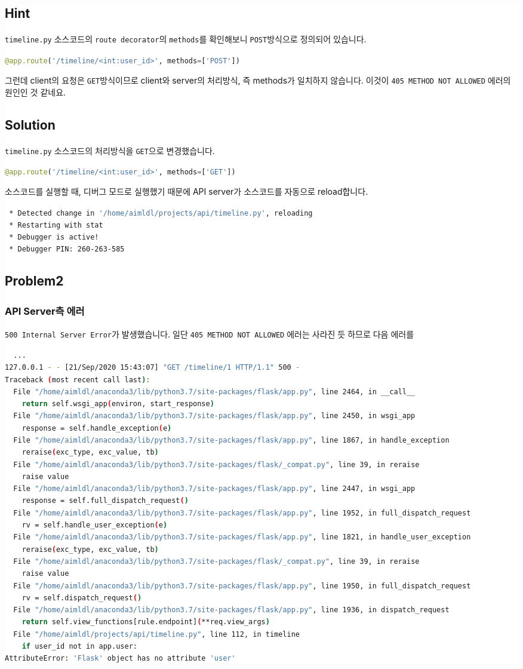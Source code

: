 ## Hint

`timeline.py` 소스코드의 `route decorator`의 `methods`를 확인해보니 `POST`방식으로 정의되어 있습니다.

```python
@app.route('/timeline/<int:user_id>', methods=['POST'])
```

그런데 client의 요청은 `GET`방식이므로 client와 server의 처리방식, 즉 methods가 일치하지 않습니다. 이것이  `405 METHOD NOT ALLOWED` 에러의 원인인 것 같네요.

## Solution

`timeline.py` 소스코드의 처리방식을 `GET`으로 변경했습니다.

```python
@app.route('/timeline/<int:user_id>', methods=['GET'])
```

소스코드를 실행할 때, 디버그 모드로 실행했기 때문에 API server가 소스코드를 자동으로 reload합니다.

```bash
 * Detected change in '/home/aimldl/projects/api/timeline.py', reloading
 * Restarting with stat
 * Debugger is active!
 * Debugger PIN: 260-263-585
```

## Problem2

### API Server측 에러

`500 Internal Server Error`가 발생했습니다. 일단  `405 METHOD NOT ALLOWED` 에러는 사라진 듯 하므로 다음 에러를 

```bash
  ...
127.0.0.1 - - [21/Sep/2020 15:43:07] "GET /timeline/1 HTTP/1.1" 500 -
Traceback (most recent call last):
  File "/home/aimldl/anaconda3/lib/python3.7/site-packages/flask/app.py", line 2464, in __call__
    return self.wsgi_app(environ, start_response)
  File "/home/aimldl/anaconda3/lib/python3.7/site-packages/flask/app.py", line 2450, in wsgi_app
    response = self.handle_exception(e)
  File "/home/aimldl/anaconda3/lib/python3.7/site-packages/flask/app.py", line 1867, in handle_exception
    reraise(exc_type, exc_value, tb)
  File "/home/aimldl/anaconda3/lib/python3.7/site-packages/flask/_compat.py", line 39, in reraise
    raise value
  File "/home/aimldl/anaconda3/lib/python3.7/site-packages/flask/app.py", line 2447, in wsgi_app
    response = self.full_dispatch_request()
  File "/home/aimldl/anaconda3/lib/python3.7/site-packages/flask/app.py", line 1952, in full_dispatch_request
    rv = self.handle_user_exception(e)
  File "/home/aimldl/anaconda3/lib/python3.7/site-packages/flask/app.py", line 1821, in handle_user_exception
    reraise(exc_type, exc_value, tb)
  File "/home/aimldl/anaconda3/lib/python3.7/site-packages/flask/_compat.py", line 39, in reraise
    raise value
  File "/home/aimldl/anaconda3/lib/python3.7/site-packages/flask/app.py", line 1950, in full_dispatch_request
    rv = self.dispatch_request()
  File "/home/aimldl/anaconda3/lib/python3.7/site-packages/flask/app.py", line 1936, in dispatch_request
    return self.view_functions[rule.endpoint](**req.view_args)
  File "/home/aimldl/projects/api/timeline.py", line 112, in timeline
    if user_id not in app.user:
AttributeError: 'Flask' object has no attribute 'user'
```